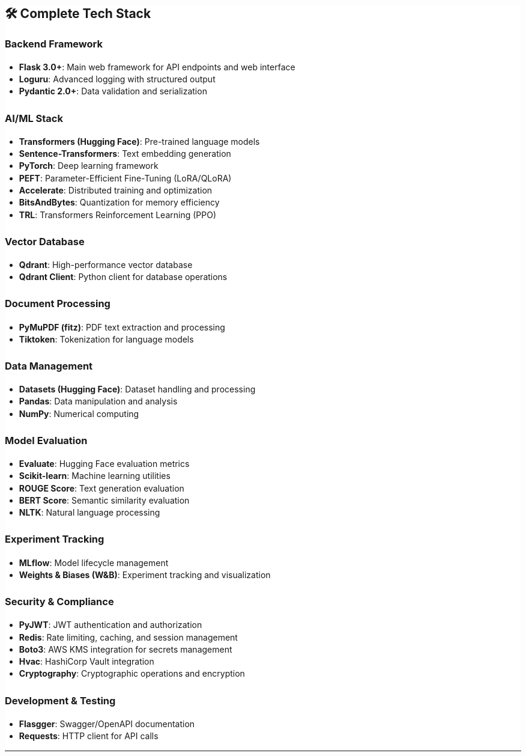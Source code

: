 ## 🛠️ **Complete Tech Stack**

### **Backend Framework**
- **Flask 3.0+**: Main web framework for API endpoints and web interface
- **Loguru**: Advanced logging with structured output
- **Pydantic 2.0+**: Data validation and serialization

### **AI/ML Stack**
- **Transformers (Hugging Face)**: Pre-trained language models
- **Sentence-Transformers**: Text embedding generation
- **PyTorch**: Deep learning framework
- **PEFT**: Parameter-Efficient Fine-Tuning (LoRA/QLoRA)
- **Accelerate**: Distributed training and optimization
- **BitsAndBytes**: Quantization for memory efficiency
- **TRL**: Transformers Reinforcement Learning (PPO)

### **Vector Database**
- **Qdrant**: High-performance vector database
- **Qdrant Client**: Python client for database operations

### **Document Processing**
- **PyMuPDF (fitz)**: PDF text extraction and processing
- **Tiktoken**: Tokenization for language models

### **Data Management**
- **Datasets (Hugging Face)**: Dataset handling and processing
- **Pandas**: Data manipulation and analysis
- **NumPy**: Numerical computing

### **Model Evaluation**
- **Evaluate**: Hugging Face evaluation metrics
- **Scikit-learn**: Machine learning utilities
- **ROUGE Score**: Text generation evaluation
- **BERT Score**: Semantic similarity evaluation
- **NLTK**: Natural language processing

### **Experiment Tracking**
- **MLflow**: Model lifecycle management
- **Weights & Biases (W&B)**: Experiment tracking and visualization

### **Security & Compliance**
- **PyJWT**: JWT authentication and authorization
- **Redis**: Rate limiting, caching, and session management
- **Boto3**: AWS KMS integration for secrets management
- **Hvac**: HashiCorp Vault integration
- **Cryptography**: Cryptographic operations and encryption

### **Development & Testing**
- **Flasgger**: Swagger/OpenAPI documentation
- **Requests**: HTTP client for API calls

---
